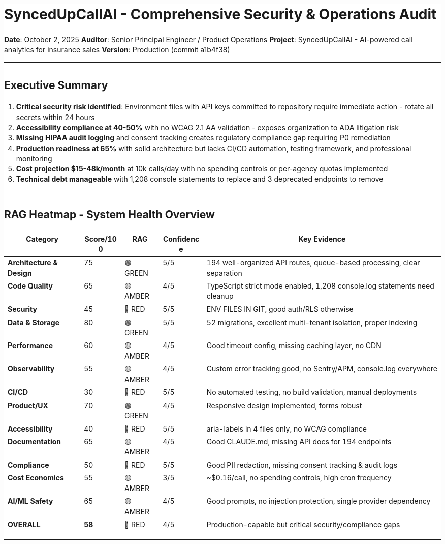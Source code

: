 # SyncedUpCallAI - Comprehensive Security & Operations Audit

**Date**: October 2, 2025
**Auditor**: Senior Principal Engineer / Product Operations
**Project**: SyncedUpCallAI - AI-powered call analytics for insurance sales
**Version**: Production (commit a1b4f38)

---

## Executive Summary

1. **Critical security risk identified**: Environment files with API keys committed to repository require immediate action - rotate all secrets within 24 hours
2. **Accessibility compliance at 40-50%** with no WCAG 2.1 AA validation - exposes organization to ADA litigation risk
3. **Missing HIPAA audit logging** and consent tracking creates regulatory compliance gap requiring P0 remediation
4. **Production readiness at 65%** with solid architecture but lacks CI/CD automation, testing framework, and professional monitoring
5. **Cost projection $15-48k/month** at 10k calls/day with no spending controls or per-agency quotas implemented
6. **Technical debt manageable** with 1,208 console statements to replace and 3 deprecated endpoints to remove

---

## RAG Heatmap - System Health Overview

| Category | Score/100 | RAG | Confidence | Key Evidence |
|----------|-----------|-----|------------|--------------|
| **Architecture & Design** | 75 | 🟢 GREEN | 5/5 | 194 well-organized API routes, queue-based processing, clear separation |
| **Code Quality** | 65 | 🟡 AMBER | 4/5 | TypeScript strict mode enabled, 1,208 console.log statements need cleanup |
| **Security** | 45 | 🔴 RED | 5/5 | ENV FILES IN GIT, good auth/RLS otherwise |
| **Data & Storage** | 80 | 🟢 GREEN | 5/5 | 52 migrations, excellent multi-tenant isolation, proper indexing |
| **Performance** | 60 | 🟡 AMBER | 4/5 | Good timeout config, missing caching layer, no CDN |
| **Observability** | 55 | 🟡 AMBER | 4/5 | Custom error tracking good, no Sentry/APM, console.log everywhere |
| **CI/CD** | 30 | 🔴 RED | 5/5 | No automated testing, no build validation, manual deployments |
| **Product/UX** | 70 | 🟢 GREEN | 4/5 | Responsive design implemented, forms robust |
| **Accessibility** | 40 | 🔴 RED | 5/5 | aria-labels in 4 files only, no WCAG compliance |
| **Documentation** | 65 | 🟡 AMBER | 4/5 | Good CLAUDE.md, missing API docs for 194 endpoints |
| **Compliance** | 50 | 🔴 RED | 5/5 | Good PII redaction, missing consent tracking & audit logs |
| **Cost Economics** | 55 | 🟡 AMBER | 3/5 | ~$0.16/call, no spending controls, high cron frequency |
| **AI/ML Safety** | 65 | 🟡 AMBER | 4/5 | Good prompts, no injection protection, single provider dependency |
| **OVERALL** | **58** | 🔴 RED | 4/5 | Production-capable but critical security/compliance gaps |

---